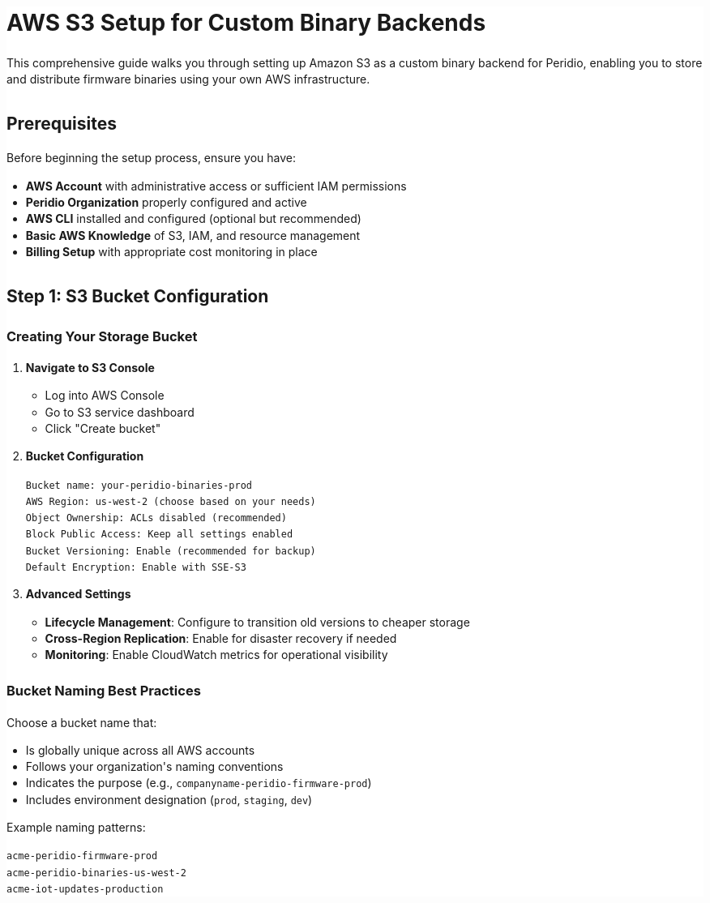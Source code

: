 # AWS S3 Setup for Custom Binary Backends

This comprehensive guide walks you through setting up Amazon S3 as a custom binary backend for Peridio, enabling you to store and distribute firmware binaries using your own AWS infrastructure.

## Prerequisites

Before beginning the setup process, ensure you have:

- **AWS Account** with administrative access or sufficient IAM permissions
- **Peridio Organization** properly configured and active
- **AWS CLI** installed and configured (optional but recommended)
- **Basic AWS Knowledge** of S3, IAM, and resource management
- **Billing Setup** with appropriate cost monitoring in place

## Step 1: S3 Bucket Configuration

### Creating Your Storage Bucket

1. **Navigate to S3 Console**
   - Log into AWS Console
   - Go to S3 service dashboard
   - Click "Create bucket"

2. **Bucket Configuration**
   ```
   Bucket name: your-peridio-binaries-prod
   AWS Region: us-west-2 (choose based on your needs)
   Object Ownership: ACLs disabled (recommended)
   Block Public Access: Keep all settings enabled
   Bucket Versioning: Enable (recommended for backup)
   Default Encryption: Enable with SSE-S3
   ```

3. **Advanced Settings**
   - **Lifecycle Management**: Configure to transition old versions to cheaper storage
   - **Cross-Region Replication**: Enable for disaster recovery if needed
   - **Monitoring**: Enable CloudWatch metrics for operational visibility

### Bucket Naming Best Practices

Choose a bucket name that:
- Is globally unique across all AWS accounts
- Follows your organization's naming conventions
- Indicates the purpose (e.g., `companyname-peridio-firmware-prod`)
- Includes environment designation (`prod`, `staging`, `dev`)

Example naming patterns:
```
acme-peridio-firmware-prod
acme-peridio-binaries-us-west-2
acme-iot-updates-production
```
